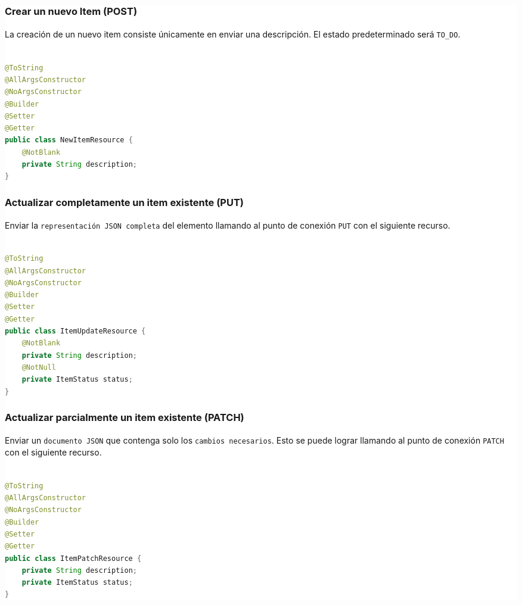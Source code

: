 ### Crear un nuevo Item (POST)

La creación de un nuevo item consiste únicamente en enviar una descripción. El estado predeterminado será `TO_DO`.

````java

@ToString
@AllArgsConstructor
@NoArgsConstructor
@Builder
@Setter
@Getter
public class NewItemResource {
    @NotBlank
    private String description;
}
````

### Actualizar completamente un item existente (PUT)

Enviar la `representación JSON completa` del elemento llamando al punto de conexión `PUT` con el siguiente recurso.

````java

@ToString
@AllArgsConstructor
@NoArgsConstructor
@Builder
@Setter
@Getter
public class ItemUpdateResource {
    @NotBlank
    private String description;
    @NotNull
    private ItemStatus status;
}
````

### Actualizar parcialmente un item existente (PATCH)

Enviar un `documento JSON` que contenga solo los `cambios necesarios`. Esto se puede lograr llamando al punto de
conexión `PATCH` con el siguiente recurso.

````java

@ToString
@AllArgsConstructor
@NoArgsConstructor
@Builder
@Setter
@Getter
public class ItemPatchResource {
    private String description;
    private ItemStatus status;
}
````
